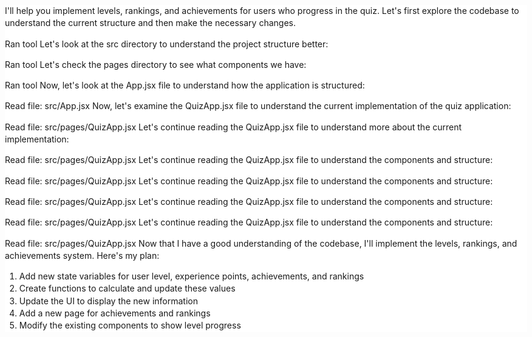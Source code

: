I'll help you implement levels, rankings, and achievements for users who progress in the quiz. Let's first explore the codebase to understand the current structure and then make the necessary changes.


Ran tool
Let's look at the src directory to understand the project structure better:


Ran tool
Let's check the pages directory to see what components we have:



Ran tool
Now, let's look at the App.jsx file to understand how the application is structured:




Read file: src/App.jsx
Now, let's examine the QuizApp.jsx file to understand the current implementation of the quiz application:



Read file: src/pages/QuizApp.jsx
Let's continue reading the QuizApp.jsx file to understand more about the current implementation:




Read file: src/pages/QuizApp.jsx
Let's continue reading the QuizApp.jsx file to understand the components and structure:



Read file: src/pages/QuizApp.jsx
Let's continue reading the QuizApp.jsx file to understand the components and structure:




Read file: src/pages/QuizApp.jsx
Let's continue reading the QuizApp.jsx file to understand the components and structure:





Read file: src/pages/QuizApp.jsx
Let's continue reading the QuizApp.jsx file to understand the components and structure:






Read file: src/pages/QuizApp.jsx
Now that I have a good understanding of the codebase, I'll implement the levels, rankings, and achievements system. Here's my plan:

1. Add new state variables for user level, experience points, achievements, and rankings
2. Create functions to calculate and update these values
3. Update the UI to display the new information
4. Add a new page for achievements and rankings
5. Modify the existing components to show level progress
